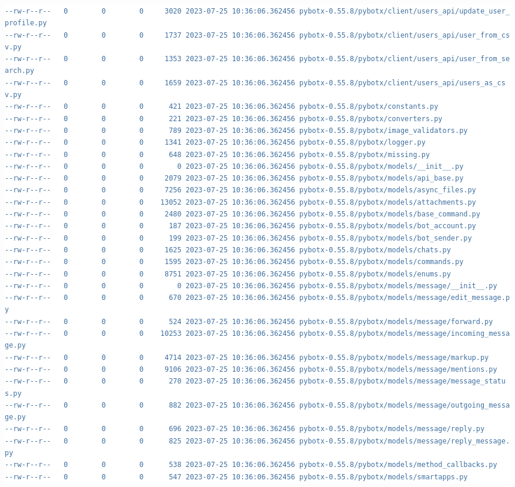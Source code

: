 ```diff
--rw-r--r--   0        0        0     3020 2023-07-25 10:36:06.362456 pybotx-0.55.8/pybotx/client/users_api/update_user_profile.py
--rw-r--r--   0        0        0     1737 2023-07-25 10:36:06.362456 pybotx-0.55.8/pybotx/client/users_api/user_from_csv.py
--rw-r--r--   0        0        0     1353 2023-07-25 10:36:06.362456 pybotx-0.55.8/pybotx/client/users_api/user_from_search.py
--rw-r--r--   0        0        0     1659 2023-07-25 10:36:06.362456 pybotx-0.55.8/pybotx/client/users_api/users_as_csv.py
--rw-r--r--   0        0        0      421 2023-07-25 10:36:06.362456 pybotx-0.55.8/pybotx/constants.py
--rw-r--r--   0        0        0      221 2023-07-25 10:36:06.362456 pybotx-0.55.8/pybotx/converters.py
--rw-r--r--   0        0        0      789 2023-07-25 10:36:06.362456 pybotx-0.55.8/pybotx/image_validators.py
--rw-r--r--   0        0        0     1341 2023-07-25 10:36:06.362456 pybotx-0.55.8/pybotx/logger.py
--rw-r--r--   0        0        0      648 2023-07-25 10:36:06.362456 pybotx-0.55.8/pybotx/missing.py
--rw-r--r--   0        0        0        0 2023-07-25 10:36:06.362456 pybotx-0.55.8/pybotx/models/__init__.py
--rw-r--r--   0        0        0     2079 2023-07-25 10:36:06.362456 pybotx-0.55.8/pybotx/models/api_base.py
--rw-r--r--   0        0        0     7256 2023-07-25 10:36:06.362456 pybotx-0.55.8/pybotx/models/async_files.py
--rw-r--r--   0        0        0    13052 2023-07-25 10:36:06.362456 pybotx-0.55.8/pybotx/models/attachments.py
--rw-r--r--   0        0        0     2480 2023-07-25 10:36:06.362456 pybotx-0.55.8/pybotx/models/base_command.py
--rw-r--r--   0        0        0      187 2023-07-25 10:36:06.362456 pybotx-0.55.8/pybotx/models/bot_account.py
--rw-r--r--   0        0        0      199 2023-07-25 10:36:06.362456 pybotx-0.55.8/pybotx/models/bot_sender.py
--rw-r--r--   0        0        0     1625 2023-07-25 10:36:06.362456 pybotx-0.55.8/pybotx/models/chats.py
--rw-r--r--   0        0        0     1595 2023-07-25 10:36:06.362456 pybotx-0.55.8/pybotx/models/commands.py
--rw-r--r--   0        0        0     8751 2023-07-25 10:36:06.362456 pybotx-0.55.8/pybotx/models/enums.py
--rw-r--r--   0        0        0        0 2023-07-25 10:36:06.362456 pybotx-0.55.8/pybotx/models/message/__init__.py
--rw-r--r--   0        0        0      670 2023-07-25 10:36:06.362456 pybotx-0.55.8/pybotx/models/message/edit_message.py
--rw-r--r--   0        0        0      524 2023-07-25 10:36:06.362456 pybotx-0.55.8/pybotx/models/message/forward.py
--rw-r--r--   0        0        0    10253 2023-07-25 10:36:06.362456 pybotx-0.55.8/pybotx/models/message/incoming_message.py
--rw-r--r--   0        0        0     4714 2023-07-25 10:36:06.362456 pybotx-0.55.8/pybotx/models/message/markup.py
--rw-r--r--   0        0        0     9106 2023-07-25 10:36:06.362456 pybotx-0.55.8/pybotx/models/message/mentions.py
--rw-r--r--   0        0        0      270 2023-07-25 10:36:06.362456 pybotx-0.55.8/pybotx/models/message/message_status.py
--rw-r--r--   0        0        0      882 2023-07-25 10:36:06.362456 pybotx-0.55.8/pybotx/models/message/outgoing_message.py
--rw-r--r--   0        0        0      696 2023-07-25 10:36:06.362456 pybotx-0.55.8/pybotx/models/message/reply.py
--rw-r--r--   0        0        0      825 2023-07-25 10:36:06.362456 pybotx-0.55.8/pybotx/models/message/reply_message.py
--rw-r--r--   0        0        0      538 2023-07-25 10:36:06.362456 pybotx-0.55.8/pybotx/models/method_callbacks.py
--rw-r--r--   0        0        0      547 2023-07-25 10:36:06.362456 pybotx-0.55.8/pybotx/models/smartapps.py
```